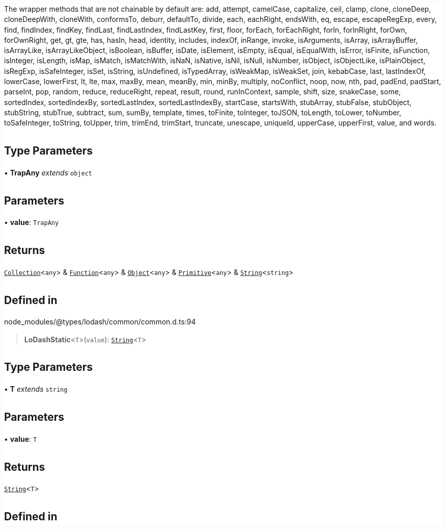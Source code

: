 The wrapper methods that are not chainable by default are: add, attempt, camelCase, capitalize,
ceil, clamp, clone, cloneDeep, cloneDeepWith, cloneWith, conformsTo, deburr, defaultTo, divide,
each, eachRight, endsWith, eq, escape, escapeRegExp, every, find, findIndex, findKey, findLast,
findLastIndex, findLastKey, first, floor, forEach, forEachRight, forIn, forInRight, forOwn,
forOwnRight, get, gt, gte, has, hasIn, head, identity, includes, indexOf, inRange, invoke,
isArguments, isArray, isArrayBuffer, isArrayLike, isArrayLikeObject, isBoolean, isBuffer, isDate,
isElement, isEmpty, isEqual, isEqualWith, isError, isFinite, isFunction, isInteger, isLength, isMap,
isMatch, isMatchWith, isNaN, isNative, isNil, isNull, isNumber, isObject, isObjectLike,
isPlainObject, isRegExp, isSafeInteger, isSet, isString, isUndefined, isTypedArray, isWeakMap,
isWeakSet, join, kebabCase, last, lastIndexOf, lowerCase, lowerFirst, lt, lte, max, maxBy, mean,
meanBy, min, minBy, multiply, noConflict, noop, now, nth, pad, padEnd, padStart, parseInt, pop,
random, reduce, reduceRight, repeat, result, round, runInContext, sample, shift, size, snakeCase,
some, sortedIndex, sortedIndexBy, sortedLastIndex, sortedLastIndexBy, startCase, startsWith,
stubArray, stubFalse, stubObject, stubString, stubTrue, subtract, sum, sumBy, template, times,
toFinite, toInteger, toJSON, toLength, toLower, toNumber, toSafeInteger, toString, toUpper, trim,
trimEnd, trimStart, truncate, unescape, uniqueId, upperCase, upperFirst, value, and words.

## Type Parameters

• **TrapAny** _extends_ `object`

## Parameters

• **value**: `TrapAny`

## Returns

[`Collection`](Collection.md)\<`any`\> & [`Function`](Function.md)\<`any`\> &
[`Object`](Object.md)\<`any`\> & [`Primitive`](Primitive.md)\<`any`\> &
[`String`](String.md)\<`string`\>

## Defined in

node_modules/@types/lodash/common/common.d.ts:94

> **LoDashStatic**\<`T`\>(`value`): [`String`](String.md)\<`T`\>

## Type Parameters

• **T** _extends_ `string`

## Parameters

• **value**: `T`

## Returns

[`String`](String.md)\<`T`\>

## Defined in
